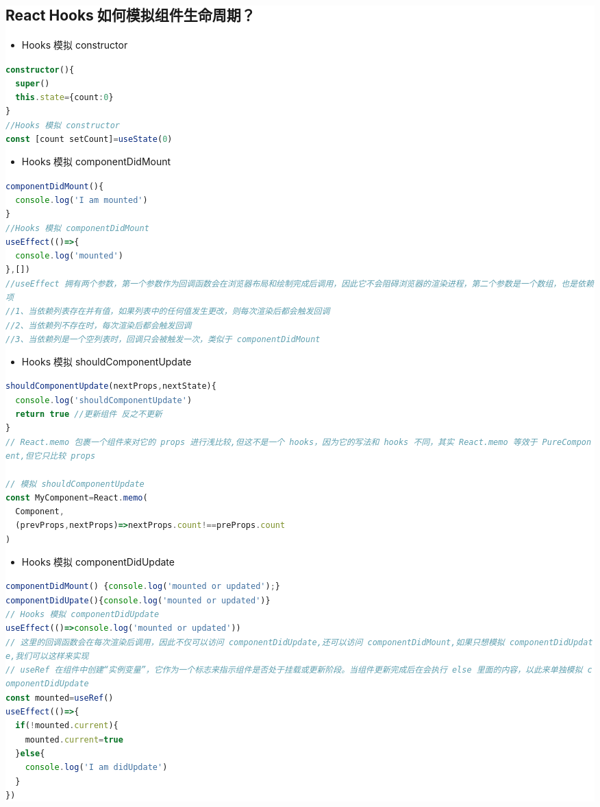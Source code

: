 ## React Hooks 如何模拟组件生命周期？

- Hooks 模拟 constructor

```ts
constructor(){
  super()
  this.state={count:0}
}
//Hooks 模拟 constructor
const [count setCount]=useState(0)
```

- Hooks 模拟 componentDidMount

```ts
componentDidMount(){
  console.log('I am mounted')
}
//Hooks 模拟 componentDidMount
useEffect(()=>{
  console.log('mounted')
},[])
//useEffect 拥有两个参数，第一个参数作为回调函数会在浏览器布局和绘制完成后调用，因此它不会阻碍浏览器的渲染进程，第二个参数是一个数组，也是依赖项
//1、当依赖列表存在并有值，如果列表中的任何值发生更改，则每次渲染后都会触发回调
//2、当依赖列不存在时，每次渲染后都会触发回调
//3、当依赖列是一个空列表时，回调只会被触发一次，类似于 componentDidMount
```

- Hooks 模拟 shouldComponentUpdate

```ts
shouldComponentUpdate(nextProps,nextState){
  console.log('shouldComponentUpdate')
  return true //更新组件 反之不更新
}
// React.memo 包裹一个组件来对它的 props 进行浅比较,但这不是一个 hooks，因为它的写法和 hooks 不同，其实 React.memo 等效于 PureComponent,但它只比较 props

// 模拟 shouldComponentUpdate
const MyComponent=React.memo(
  Component,
  (prevProps,nextProps)=>nextProps.count!==preProps.count
)
```

- Hooks 模拟 componentDidUpdate

```ts
componentDidMount() {console.log('mounted or updated');}
componentDidUpate(){console.log('mounted or updated')}
// Hooks 模拟 componentDidUpdate
useEffect(()=>console.log('mounted or updated'))
// 这里的回调函数会在每次渲染后调用，因此不仅可以访问 componentDidUpdate,还可以访问 componentDidMount,如果只想模拟 componentDidUpdate,我们可以这样来实现
// useRef 在组件中创建“实例变量”，它作为一个标志来指示组件是否处于挂载或更新阶段。当组件更新完成后在会执行 else 里面的内容，以此来单独模拟 componentDidUpdate
const mounted=useRef()
useEffect(()=>{
  if(!mounted.current){
    mounted.current=true
  }else{
    console.log('I am didUpdate')
  }
})
```
